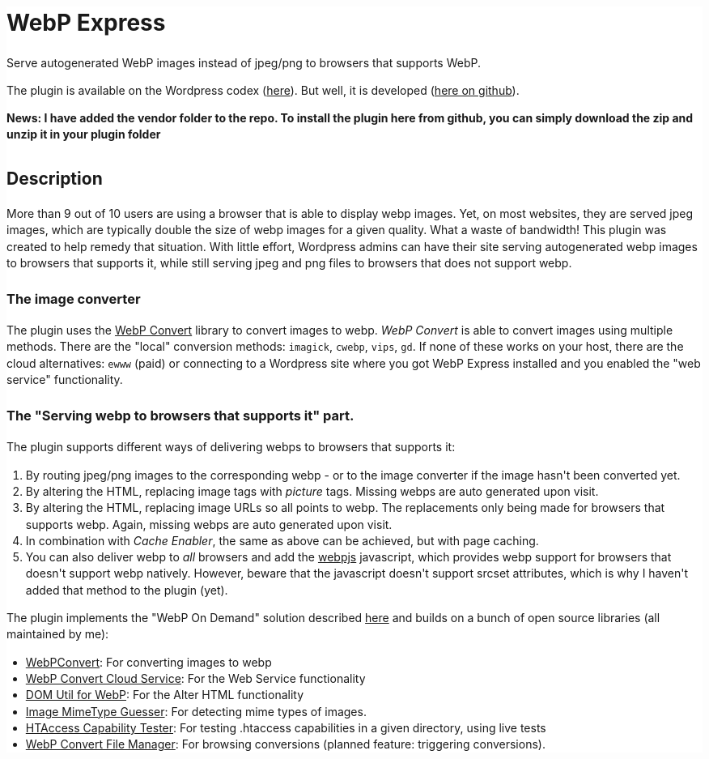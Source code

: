 # WebP Express

Serve autogenerated WebP images instead of jpeg/png to browsers that supports WebP.

The plugin is available on the Wordpress codex ([here](https://wordpress.org/plugins/webp-express/)).
But well, it is developed ([here on github](https://github.com/rosell-dk/webp-express/)).

**News: I have added the vendor folder to the repo. To install the plugin here from github, you can simply download the zip and unzip it in your plugin folder**

## Description
More than 9 out of 10 users are using a browser that is able to display webp images. Yet, on most websites, they are served jpeg images, which are typically double the size of webp images for a given quality. What a waste of bandwidth! This plugin was created to help remedy that situation. With little effort, Wordpress admins can have their site serving autogenerated webp images to browsers that supports it, while still serving jpeg and png files to browsers that does not support webp.

### The image converter
The plugin uses the [WebP Convert](https://github.com/rosell-dk/webp-convert) library to convert images to webp. *WebP Convert* is able to convert images using multiple methods. There are the "local" conversion methods: `imagick`, `cwebp`, `vips`, `gd`. If none of these works on your host, there are the cloud alternatives: `ewww` (paid) or connecting to a Wordpress site where you got WebP Express installed and you enabled the "web service" functionality.

### The "Serving webp to browsers that supports it" part.

The plugin supports different ways of delivering webps to browsers that supports it:

1. By routing jpeg/png images to the corresponding webp - or to the image converter if the image hasn't been converted yet.
2. By altering the HTML, replacing image tags with *picture* tags. Missing webps are auto generated upon visit.
3. By altering the HTML, replacing image URLs so all points to webp. The replacements only being made for browsers that supports webp. Again, missing webps are auto generated upon visit.
4. In combination with *Cache Enabler*, the same as above can be achieved, but with page caching.
5. You can also deliver webp to *all* browsers and add the [webpjs](http://webpjs.appspot.com) javascript, which provides webp support for browsers that doesn't support webp natively. However, beware that the javascript doesn't support srcset attributes, which is why I haven't added that method to the plugin (yet).

The plugin implements the "WebP On Demand" solution described [here](https://github.com/rosell-dk/webp-convert/blob/master/docs/v2.0/webp-on-demand/webp-on-demand.md) and builds on a bunch of open source libraries (all maintained by me):
- [WebPConvert](https://github.com/rosell-dk/webp-convert): For converting images to webp
- [WebP Convert Cloud Service](https://github.com/rosell-dk/webp-convert-cloud-service): For the Web Service functionality
- [DOM Util for WebP](https://github.com/rosell-dk/dom-util-for-webp): For the Alter HTML functionality
- [Image MimeType Guesser](https://github.com/rosell-dk/image-mime-type-guesser): For detecting mime types of images.
- [HTAccess Capability Tester](https://github.com/rosell-dk/htaccess-capability-tester): For testing .htaccess capabilities in a given directory, using live tests
- [WebP Convert File Manager](https://github.com/rosell-dk/webp-convert-filemanager): For browsing conversions (planned feature: triggering conversions).
